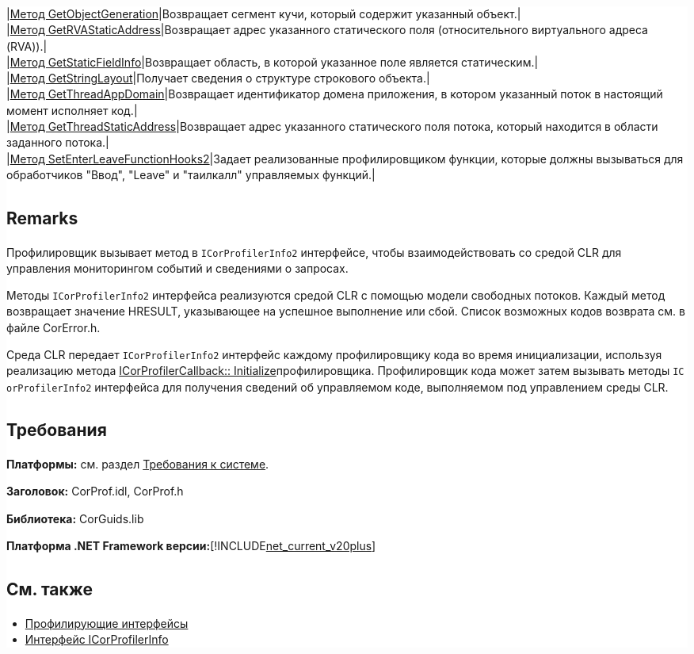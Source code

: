 |[Метод GetObjectGeneration](icorprofilerinfo2-getobjectgeneration-method.md)|Возвращает сегмент кучи, который содержит указанный объект.|  
|[Метод GetRVAStaticAddress](icorprofilerinfo2-getrvastaticaddress-method.md)|Возвращает адрес указанного статического поля (относительного виртуального адреса (RVA)).|  
|[Метод GetStaticFieldInfo](icorprofilerinfo2-getstaticfieldinfo-method.md)|Возвращает область, в которой указанное поле является статическим.|  
|[Метод GetStringLayout](icorprofilerinfo2-getstringlayout-method.md)|Получает сведения о структуре строкового объекта.|  
|[Метод GetThreadAppDomain](icorprofilerinfo2-getthreadappdomain-method.md)|Возвращает идентификатор домена приложения, в котором указанный поток в настоящий момент исполняет код.|  
|[Метод GetThreadStaticAddress](icorprofilerinfo2-getthreadstaticaddress-method.md)|Возвращает адрес указанного статического поля потока, который находится в области заданного потока.|  
|[Метод SetEnterLeaveFunctionHooks2](icorprofilerinfo2-setenterleavefunctionhooks2-method.md)|Задает реализованные профилировщиком функции, которые должны вызываться для обработчиков "Ввод", "Leave" и "таилкалл" управляемых функций.|  
  
## <a name="remarks"></a>Remarks  

 Профилировщик вызывает метод в `ICorProfilerInfo2` интерфейсе, чтобы взаимодействовать со средой CLR для управления мониторингом событий и сведениями о запросах.  
  
 Методы `ICorProfilerInfo2` интерфейса реализуются средой CLR с помощью модели свободных потоков. Каждый метод возвращает значение HRESULT, указывающее на успешное выполнение или сбой. Список возможных кодов возврата см. в файле CorError.h.  
  
 Среда CLR передает `ICorProfilerInfo2` интерфейс каждому профилировщику кода во время инициализации, используя реализацию метода [ICorProfilerCallback:: Initialize](icorprofilercallback-initialize-method.md)профилировщика. Профилировщик кода может затем вызывать методы `ICorProfilerInfo2` интерфейса для получения сведений об управляемом коде, выполняемом под управлением среды CLR.  
  
## <a name="requirements"></a>Требования  

 **Платформы:** см. раздел [Требования к системе](../../get-started/system-requirements.md).  
  
 **Заголовок:** CorProf.idl, CorProf.h  
  
 **Библиотека:** CorGuids.lib  
  
 **Платформа .NET Framework версии:**[!INCLUDE[net_current_v20plus](../../../../includes/net-current-v20plus-md.md)]  
  
## <a name="see-also"></a>См. также

- [Профилирующие интерфейсы](profiling-interfaces.md)
- [Интерфейс ICorProfilerInfo](icorprofilerinfo-interface.md)
